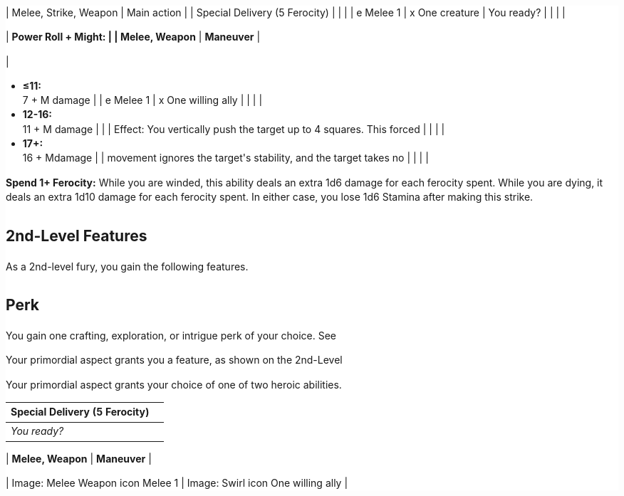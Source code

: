 | Melee, Strike, Weapon                                                                                                                                               | Main action                             |                                                                                                                                              | Special Delivery (5 Ferocity)                                            |  |  |
| e Melee 1                                                                                                                                                           | x One creature                          | You ready?                                                                                                                                   |                                                                          |  |  |

| **Power Roll + Might:                                                                                                                                                 |                                         | Melee, Weapon** | **Maneuver** |

|

- **≤11:** <br>7 + M damage                                                                                                                                                   |                                         | e Melee 1                                                                                                                                    | x One willing ally                                                       |  |  |
|
- **12-16:** <br>11 + M damage                                                                                                                                                  |                                         |                                                                                                                                              | Effect: You vertically push the target up to 4 squares. This forced      |  |  |
|
- **17+:** <br>16 + Mdamage                                                                                                                                                   |                                         | movement ignores the target's stability, and the target takes no                                                                             |                                                                          |  |  |

**Spend 1+ Ferocity:** While you are winded, this ability deals an extra 1d6 damage for each ferocity spent. While you are dying, it deals an extra 1d10 damage for each ferocity spent. In either case, you lose 1d6 Stamina after making this strike.

## 2nd-Level Features

As a 2nd-level fury, you gain the following features.

## **Perk**

You gain one crafting, exploration, or intrigue perk of your choice. See

Your primordial aspect grants you a feature, as shown on the 2nd-Level

Your primordial aspect grants your choice of one of two heroic abilities.

| Special Delivery (5 Ferocity)    |                                    |
|----------------------------------|------------------------------------|
| <i>You ready?</i>                |                                    |

| **Melee, Weapon** | **Maneuver** |

| Image: Melee Weapon icon Melee 1 | Image: Swirl icon One willing ally |
